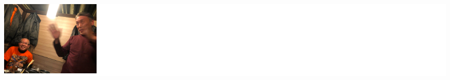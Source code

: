 <a href="20181115_14.JPG" data-lightbox="abc"><img src="20181115_14.JPG" alt="サンプル画像" width="180" /></a>